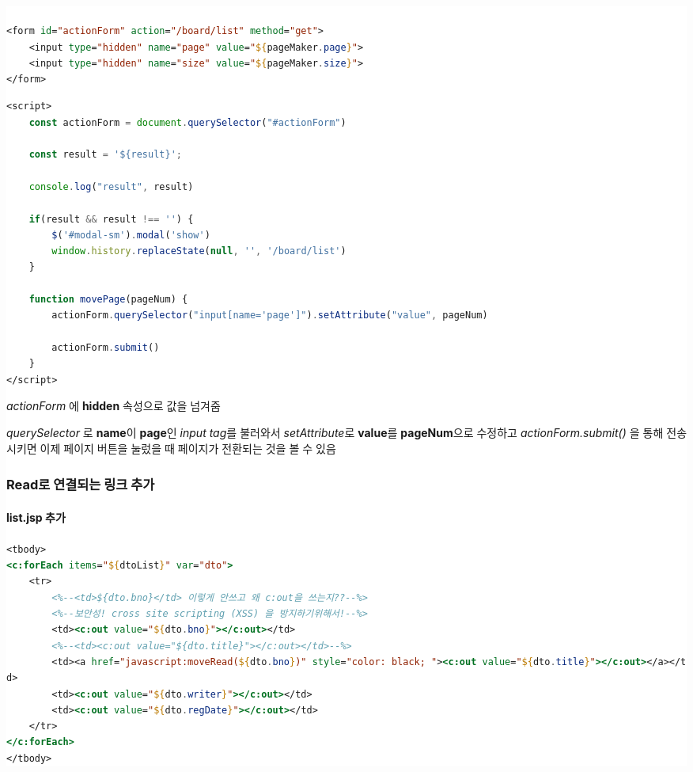 ```jsp

<form id="actionForm" action="/board/list" method="get">
    <input type="hidden" name="page" value="${pageMaker.page}">
    <input type="hidden" name="size" value="${pageMaker.size}">
</form>
```

```jsp
<script>
    const actionForm = document.querySelector("#actionForm")

    const result = '${result}';

    console.log("result", result)

    if(result && result !== '') {
        $('#modal-sm').modal('show')
        window.history.replaceState(null, '', '/board/list')
    }

    function movePage(pageNum) {
        actionForm.querySelector("input[name='page']").setAttribute("value", pageNum)

        actionForm.submit()
    }
</script>
```

*actionForm* 에 **hidden** 속성으로 값을 넘겨줌

*querySelector* 로 **name**이 **page**인 *input tag*를 불러와서 *setAttribute*로 **value**를 **pageNum**으로 수정하고 *actionForm.submit()* 을 통해 전송시키면 이제 페이지 버튼을 눌렀을 때 페이지가 전환되는 것을 볼 수 있음





### Read로 연결되는 링크 추가

#### list.jsp 추가

```jsp
<tbody>
<c:forEach items="${dtoList}" var="dto">
    <tr>
        <%--<td>${dto.bno}</td> 이렇게 안쓰고 왜 c:out을 쓰는지??--%>
        <%--보안성! cross site scripting (XSS) 을 방지하기위해서!--%>
        <td><c:out value="${dto.bno}"></c:out></td>
        <%--<td><c:out value="${dto.title}"></c:out></td>--%>
        <td><a href="javascript:moveRead(${dto.bno})" style="color: black; "><c:out value="${dto.title}"></c:out></a></td>
        <td><c:out value="${dto.writer}"></c:out></td>
        <td><c:out value="${dto.regDate}"></c:out></td>
    </tr>
</c:forEach>
</tbody>
```
